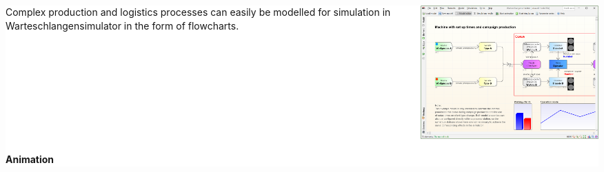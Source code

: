 [<img src="Images/Screenshot_en_flowchart.png" style="float: right; max-width: 30%; padding-left: 5px;">](Images/Screenshot_en_flowchart.png "Click for large view")
Complex production and logistics processes can easily be modelled for simulation in Warteschlangensimulator in the form of flowcharts. 
<br clear="both">

#### Animation
